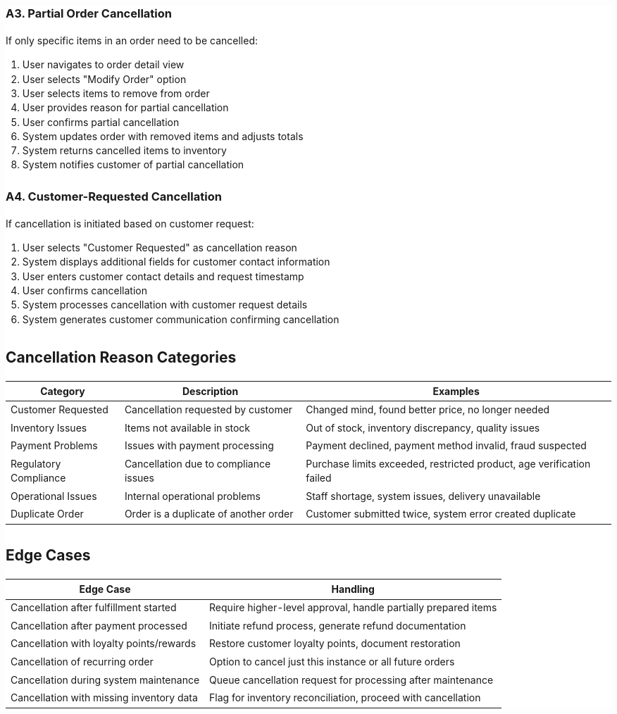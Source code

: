 ### A3. Partial Order Cancellation

If only specific items in an order need to be cancelled:

1. User navigates to order detail view
2. User selects "Modify Order" option
3. User selects items to remove from order
4. User provides reason for partial cancellation
5. User confirms partial cancellation
6. System updates order with removed items and adjusts totals
7. System returns cancelled items to inventory
8. System notifies customer of partial cancellation

### A4. Customer-Requested Cancellation

If cancellation is initiated based on customer request:

1. User selects "Customer Requested" as cancellation reason
2. System displays additional fields for customer contact information
3. User enters customer contact details and request timestamp
4. User confirms cancellation
5. System processes cancellation with customer request details
6. System generates customer communication confirming cancellation

## Cancellation Reason Categories

| Category | Description | Examples |
|----------|-------------|----------|
| Customer Requested | Cancellation requested by customer | Changed mind, found better price, no longer needed |
| Inventory Issues | Items not available in stock | Out of stock, inventory discrepancy, quality issues |
| Payment Problems | Issues with payment processing | Payment declined, payment method invalid, fraud suspected |
| Regulatory Compliance | Cancellation due to compliance issues | Purchase limits exceeded, restricted product, age verification failed |
| Operational Issues | Internal operational problems | Staff shortage, system issues, delivery unavailable |
| Duplicate Order | Order is a duplicate of another order | Customer submitted twice, system error created duplicate |

## Edge Cases

| Edge Case | Handling |
|-----------|----------|
| Cancellation after fulfillment started | Require higher-level approval, handle partially prepared items |
| Cancellation after payment processed | Initiate refund process, generate refund documentation |
| Cancellation with loyalty points/rewards | Restore customer loyalty points, document restoration |
| Cancellation of recurring order | Option to cancel just this instance or all future orders |
| Cancellation during system maintenance | Queue cancellation request for processing after maintenance |
| Cancellation with missing inventory data | Flag for inventory reconciliation, proceed with cancellation |
